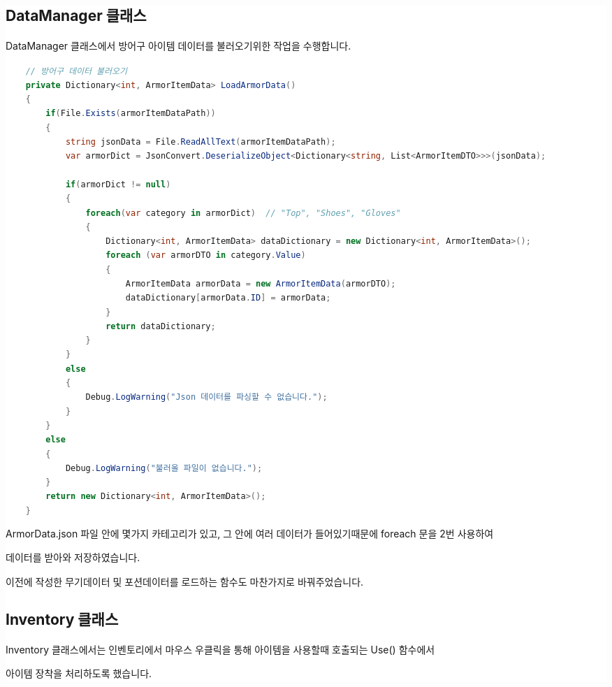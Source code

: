 
## DataManager 클래스

DataManager 클래스에서 방어구 아이템 데이터를 불러오기위한 작업을 수행합니다.

```c#
    // 방어구 데이터 불러오기
    private Dictionary<int, ArmorItemData> LoadArmorData()
    {
        if(File.Exists(armorItemDataPath))
        {
            string jsonData = File.ReadAllText(armorItemDataPath);
            var armorDict = JsonConvert.DeserializeObject<Dictionary<string, List<ArmorItemDTO>>>(jsonData);

            if(armorDict != null)
            {
                foreach(var category in armorDict)  // "Top", "Shoes", "Gloves"
                {
                    Dictionary<int, ArmorItemData> dataDictionary = new Dictionary<int, ArmorItemData>();
                    foreach (var armorDTO in category.Value)
                    {
                        ArmorItemData armorData = new ArmorItemData(armorDTO);
                        dataDictionary[armorData.ID] = armorData;
                    }
                    return dataDictionary;
                }
            }
            else
            {
                Debug.LogWarning("Json 데이터를 파싱할 수 없습니다.");
            }
        }
        else
        {
            Debug.LogWarning("불러올 파일이 없습니다.");
        }
        return new Dictionary<int, ArmorItemData>();
    }
```

ArmorData.json 파일 안에 몇가지 카테고리가 있고, 그 안에 여러 데이터가 들어있기때문에 foreach 문을 2번 사용하여

데이터를 받아와 저장하였습니다.

이전에 작성한 무기데이터 및 포션데이터를 로드하는 함수도 마찬가지로 바꿔주었습니다.


## Inventory 클래스

Inventory 클래스에서는 인벤토리에서 마우스 우클릭을 통해 아이템을 사용할때 호출되는 Use() 함수에서 

아이템 장착을 처리하도록 했습니다.
